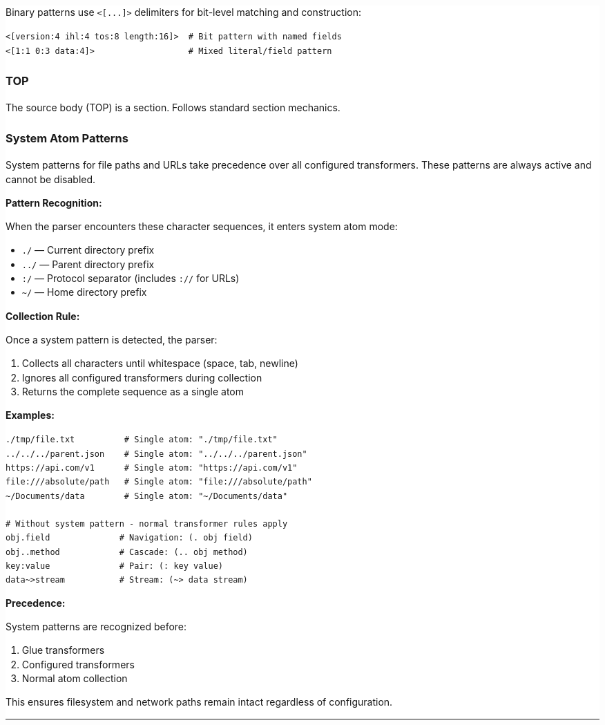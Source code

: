 Binary patterns use `<[...]>` delimiters for bit-level matching and construction:

```glisp
<[version:4 ihl:4 tos:8 length:16]>  # Bit pattern with named fields
<[1:1 0:3 data:4]>                   # Mixed literal/field pattern
```

### TOP

The source body (TOP) is a section. Follows standard section mechanics.

### System Atom Patterns

System patterns for file paths and URLs take precedence over all configured transformers. These patterns are always active and cannot be disabled.

**Pattern Recognition:**

When the parser encounters these character sequences, it enters system atom mode:
* `./` — Current directory prefix
* `../` — Parent directory prefix  
* `:/` — Protocol separator (includes `://` for URLs)
* `~/` — Home directory prefix

**Collection Rule:**

Once a system pattern is detected, the parser:
1. Collects all characters until whitespace (space, tab, newline)
2. Ignores all configured transformers during collection
3. Returns the complete sequence as a single atom

**Examples:**
```glisp
./tmp/file.txt          # Single atom: "./tmp/file.txt"
../../../parent.json    # Single atom: "../../../parent.json"
https://api.com/v1      # Single atom: "https://api.com/v1"
file:///absolute/path   # Single atom: "file:///absolute/path"
~/Documents/data        # Single atom: "~/Documents/data"

# Without system pattern - normal transformer rules apply
obj.field              # Navigation: (. obj field)
obj..method            # Cascade: (.. obj method)
key:value              # Pair: (: key value)
data~>stream           # Stream: (~> data stream)
```

**Precedence:**

System patterns are recognized before:
1. Glue transformers
2. Configured transformers  
3. Normal atom collection

This ensures filesystem and network paths remain intact regardless of configuration.

---
